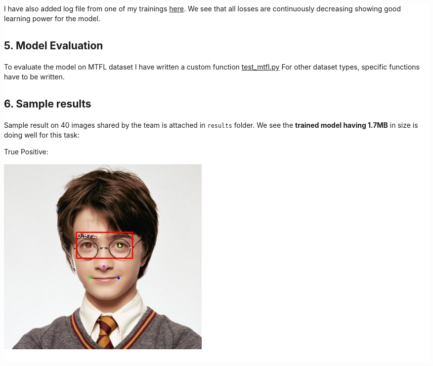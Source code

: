 I have also added log file from one of my trainings [here](train-retinaglass_mobile0.25_pad20-mtfl.out). We see that all losses are continuously decreasing showing good learning power for the model.

<a name="eval"></a>
## 5. Model Evaluation
To evaluate the model on MTFL dataset I have written a custom function [test_mtfl.py](./Pytorch_Retinaface/test_mtfl.py) 
For other dataset types, specific functions have to be written. 

<a name="results"></a>
## 6. Sample results

Sample result on 40 images shared by the team is attached in `results` folder. We see the **trained model having 1.7MB** in size is doing well for this task: 

True Positive:
<div style="text-align: left"><img src="results/13.jpg" width="400"/></div>
<br>
